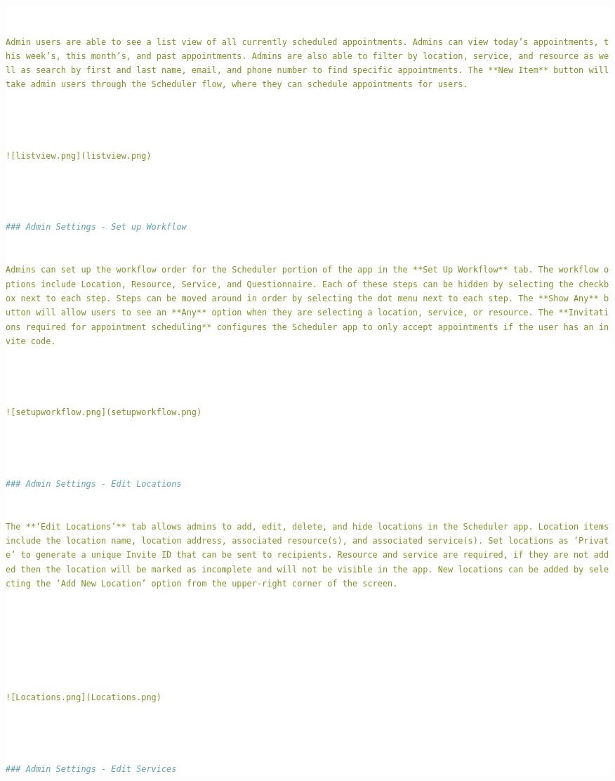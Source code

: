 ```yaml


Admin users are able to see a list view of all currently scheduled appointments. Admins can view today’s appointments, this week’s, this month’s, and past appointments. Admins are also able to filter by location, service, and resource as well as search by first and last name, email, and phone number to find specific appointments. The **New Item** button will take admin users through the Scheduler flow, where they can schedule appointments for users.  
  



![listview.png](listview.png)  
  



### Admin Settings - Set up Workflow


Admins can set up the workflow order for the Scheduler portion of the app in the **Set Up Workflow** tab. The workflow options include Location, Resource, Service, and Questionnaire. Each of these steps can be hidden by selecting the checkbox next to each step. Steps can be moved around in order by selecting the dot menu next to each step. The **Show Any** button will allow users to see an **Any** option when they are selecting a location, service, or resource. The **Invitations required for appointment scheduling** configures the Scheduler app to only accept appointments if the user has an invite code.  
  



![setupworkflow.png](setupworkflow.png)  
  



### Admin Settings - Edit Locations


The **‘Edit Locations’** tab allows admins to add, edit, delete, and hide locations in the Scheduler app. Location items include the location name, location address, associated resource(s), and associated service(s). Set locations as ‘Private’ to generate a unique Invite ID that can be sent to recipients. Resource and service are required, if they are not added then the location will be marked as incomplete and will not be visible in the app. New locations can be added by selecting the ‘Add New Location’ option from the upper-right corner of the screen.


  
  



![Locations.png](Locations.png)  
  



### Admin Settings - Edit Services


```